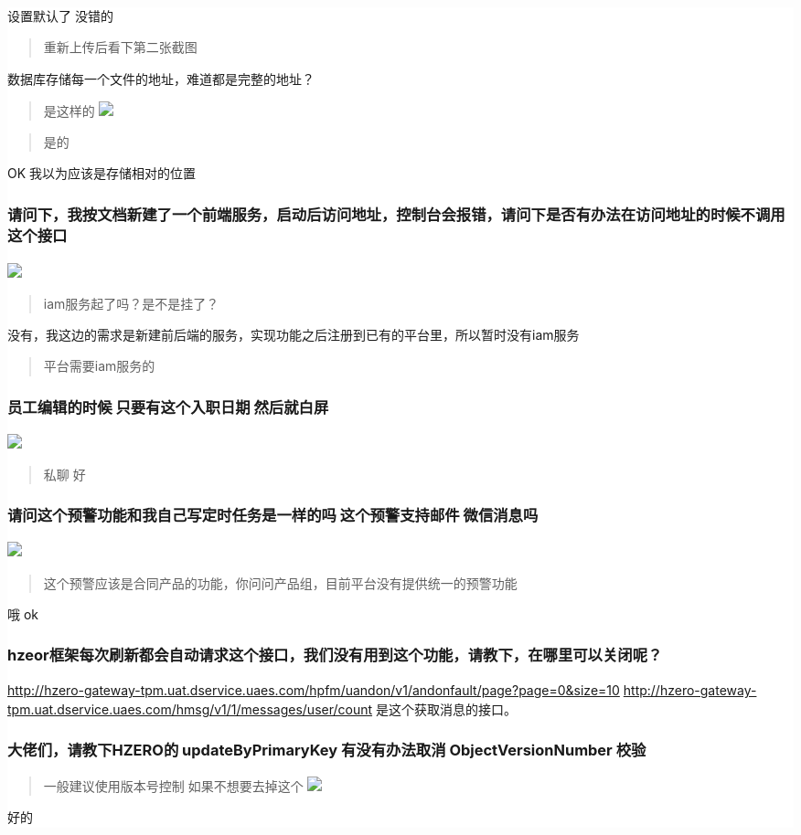 
设置默认了 没错的

>重新上传后看下第二张截图

数据库存储每一个文件的地址，难道都是完整的地址？

>是这样的
![](https://img2018.cnblogs.com/blog/1231979/202001/1231979-20200105203336550-1568008780.png)

>是的

OK  我以为应该是存储相对的位置


### 请问下，我按文档新建了一个前端服务，启动后访问地址，控制台会报错，请问下是否有办法在访问地址的时候不调用这个接口
![](https://img2018.cnblogs.com/blog/1231979/202001/1231979-20200105203425109-1382841376.png)

>iam服务起了吗？是不是挂了？

没有，我这边的需求是新建前后端的服务，实现功能之后注册到已有的平台里，所以暂时没有iam服务

>平台需要iam服务的



### 员工编辑的时候 只要有这个入职日期 然后就白屏

![](https://img2018.cnblogs.com/blog/1231979/202001/1231979-20200105203454519-1537926221.png)

>私聊
好


### 请问这个预警功能和我自己写定时任务是一样的吗 这个预警支持邮件 微信消息吗
![](https://img2018.cnblogs.com/blog/1231979/202001/1231979-20200105203532669-1552077439.png)

>这个预警应该是合同产品的功能，你问问产品组，目前平台没有提供统一的预警功能

哦 ok



### hzeor框架每次刷新都会自动请求这个接口，我们没有用到这个功能，请教下，在哪里可以关闭呢？
http://hzero-gateway-tpm.uat.dservice.uaes.com/hpfm/uandon/v1/andonfault/page?page=0&size=10
http://hzero-gateway-tpm.uat.dservice.uaes.com/hmsg/v1/1/messages/user/count  是这个获取消息的接口。



### 大佬们，请教下HZERO的 updateByPrimaryKey 有没有办法取消 ObjectVersionNumber 校验

>一般建议使用版本号控制 如果不想要去掉这个
![](https://img2018.cnblogs.com/blog/1231979/202001/1231979-20200105203713776-771005387.png)

好的
